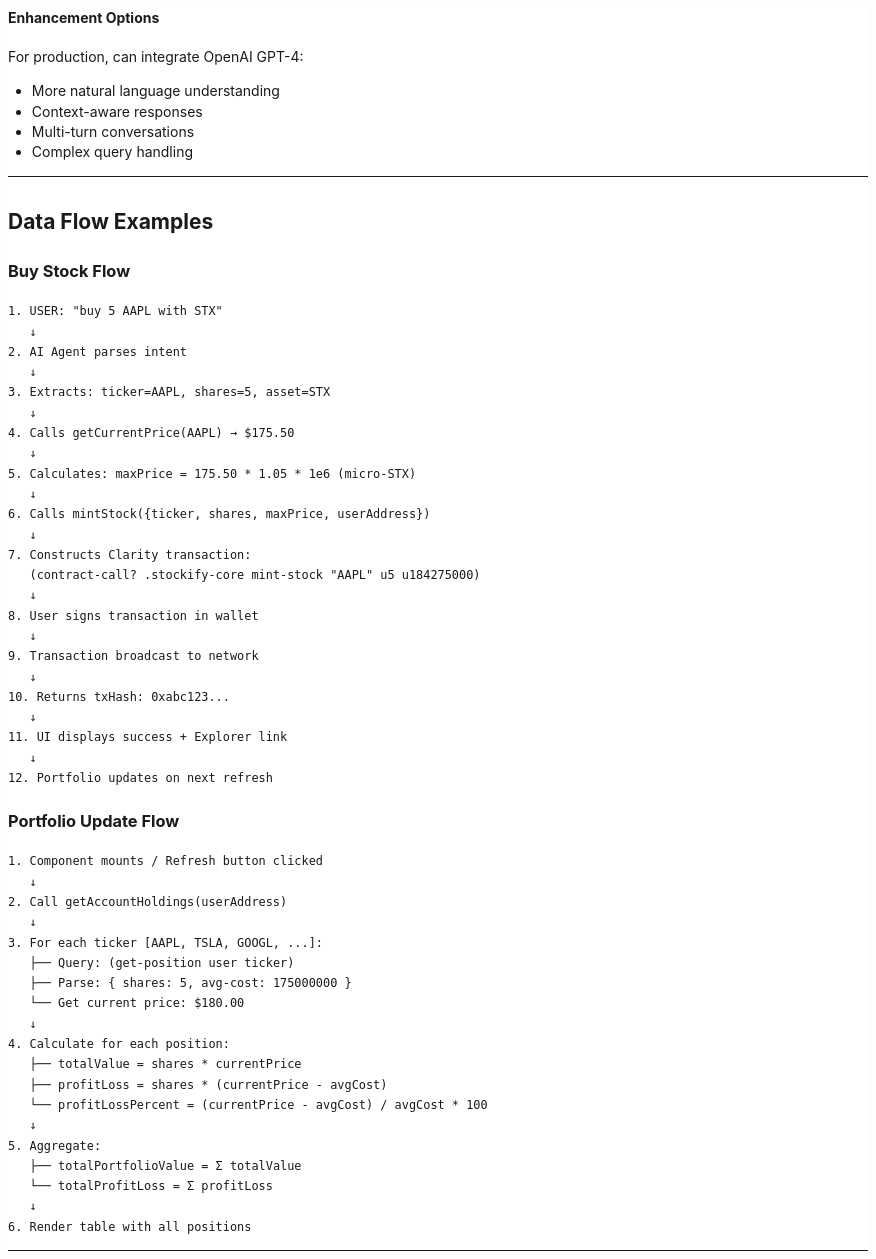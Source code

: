 #### Enhancement Options
For production, can integrate OpenAI GPT-4:
- More natural language understanding
- Context-aware responses
- Multi-turn conversations
- Complex query handling

---

## Data Flow Examples

### Buy Stock Flow

```
1. USER: "buy 5 AAPL with STX"
   ↓
2. AI Agent parses intent
   ↓
3. Extracts: ticker=AAPL, shares=5, asset=STX
   ↓
4. Calls getCurrentPrice(AAPL) → $175.50
   ↓
5. Calculates: maxPrice = 175.50 * 1.05 * 1e6 (micro-STX)
   ↓
6. Calls mintStock({ticker, shares, maxPrice, userAddress})
   ↓
7. Constructs Clarity transaction:
   (contract-call? .stockify-core mint-stock "AAPL" u5 u184275000)
   ↓
8. User signs transaction in wallet
   ↓
9. Transaction broadcast to network
   ↓
10. Returns txHash: 0xabc123...
   ↓
11. UI displays success + Explorer link
   ↓
12. Portfolio updates on next refresh
```

### Portfolio Update Flow

```
1. Component mounts / Refresh button clicked
   ↓
2. Call getAccountHoldings(userAddress)
   ↓
3. For each ticker [AAPL, TSLA, GOOGL, ...]:
   ├── Query: (get-position user ticker)
   ├── Parse: { shares: 5, avg-cost: 175000000 }
   └── Get current price: $180.00
   ↓
4. Calculate for each position:
   ├── totalValue = shares * currentPrice
   ├── profitLoss = shares * (currentPrice - avgCost)
   └── profitLossPercent = (currentPrice - avgCost) / avgCost * 100
   ↓
5. Aggregate:
   ├── totalPortfolioValue = Σ totalValue
   └── totalProfitLoss = Σ profitLoss
   ↓
6. Render table with all positions
```

---